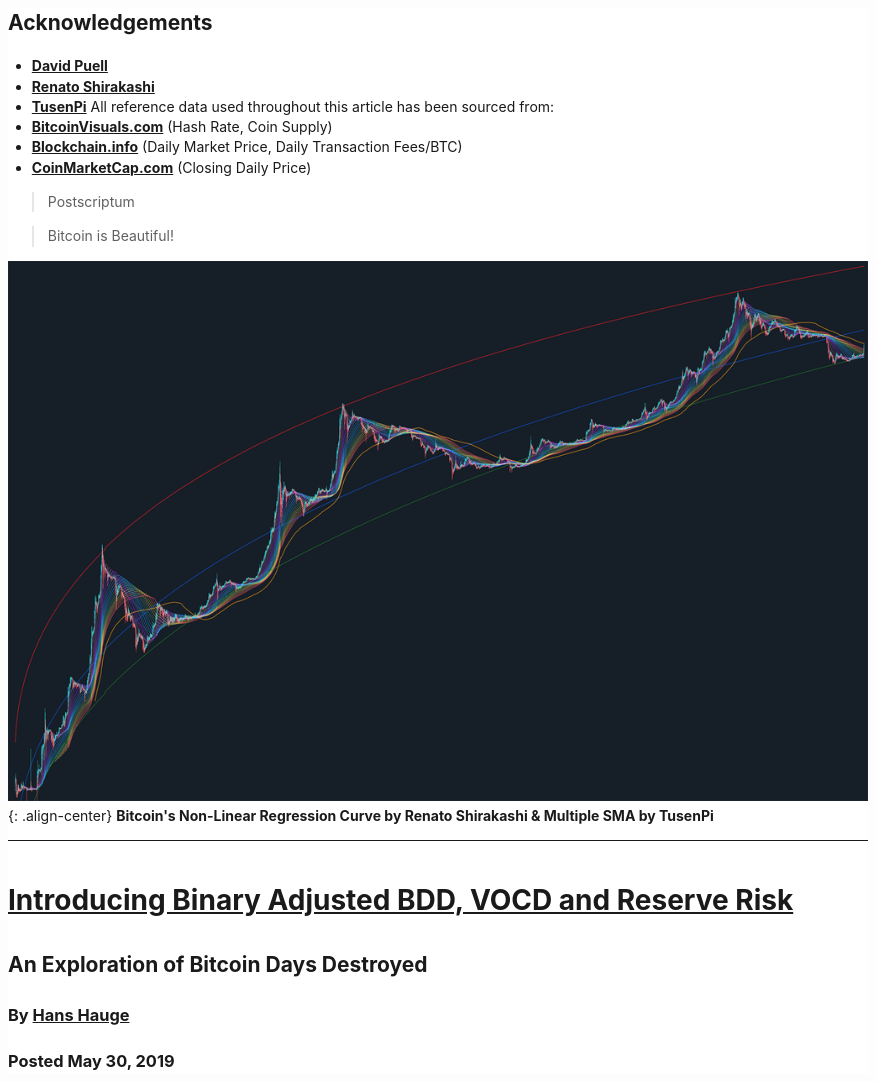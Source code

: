 ## Acknowledgements
- [**David Puell**](https://twitter.com/kenoshaking)
- [**Renato Shirakashi**](https://twitter.com/renato_shira)
- [**TusenPi**](http://twitter.com/PNFtarget)
All reference data used throughout this article has been sourced from:
- [**BitcoinVisuals.com**](https://bitcoinvisuals.com/) (Hash Rate, Coin Supply)
- [**Blockchain.info**](https://www.blockchain.com/explorer) (Daily Market Price, Daily Transaction Fees/BTC)
- [**CoinMarketCap.com**](https://coinmarketcap.com/) (Closing Daily Price)
> Postscriptum

> Bitcoin is Beautiful! 

![](/assets/images/cy19/cy19q2m4/crypto-11.png){: .align-center}
**Bitcoin's Non-Linear Regression Curve by Renato Shirakashi & Multiple SMA by TusenPi**

***

# [Introducing Binary Adjusted BDD, VOCD and Reserve Risk](https://www.kanaandkatana.com/valuation-depot-contents/2019/5/30/exploration-of-bitcoin-days-destroyed)
## An Exploration of Bitcoin Days Destroyed
### By [Hans Hauge](https://www.kanaandkatana.com/team-bios/hans-hauge)
### Posted May 30, 2019

